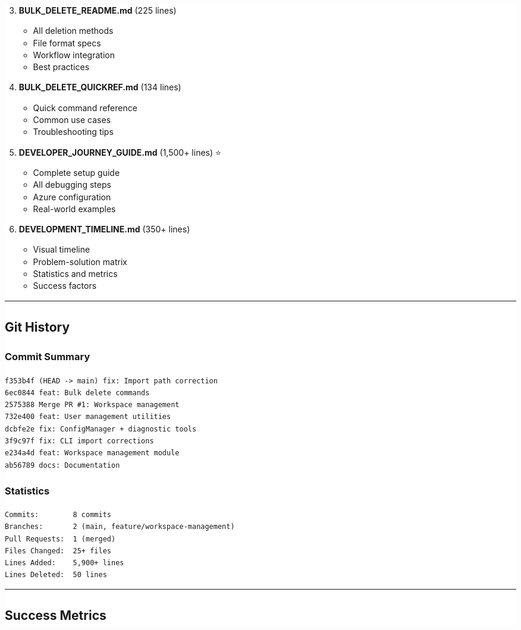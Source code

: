 3. **BULK_DELETE_README.md** (225 lines)
   - All deletion methods
   - File format specs
   - Workflow integration
   - Best practices

4. **BULK_DELETE_QUICKREF.md** (134 lines)
   - Quick command reference
   - Common use cases
   - Troubleshooting tips

5. **DEVELOPER_JOURNEY_GUIDE.md** (1,500+ lines) ⭐
   - Complete setup guide
   - All debugging steps
   - Azure configuration
   - Real-world examples

6. **DEVELOPMENT_TIMELINE.md** (350+ lines)
   - Visual timeline
   - Problem-solution matrix
   - Statistics and metrics
   - Success factors

---

## Git History

### Commit Summary

```
f353b4f (HEAD -> main) fix: Import path correction
6ec0844 feat: Bulk delete commands
2575388 Merge PR #1: Workspace management
732e400 feat: User management utilities
dcbfe2e fix: ConfigManager + diagnostic tools
3f9c97f fix: CLI import corrections
e234a4d feat: Workspace management module
ab56789 docs: Documentation
```

### Statistics

```
Commits:        8 commits
Branches:       2 (main, feature/workspace-management)
Pull Requests:  1 (merged)
Files Changed:  25+ files
Lines Added:    5,900+ lines
Lines Deleted:  50 lines
```

---

## Success Metrics
